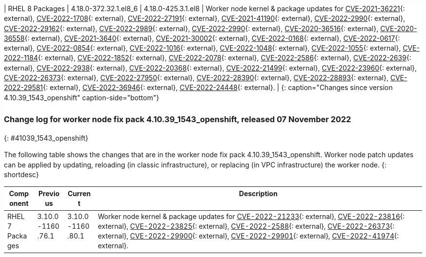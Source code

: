 | RHEL 8 Packages | 4.18.0-372.32.1.el8_6 | 4.18.0-425.3.1.el8 | Worker node kernel & package updates for [CVE-2021-36221](https://nvd.nist.gov/vuln/detail/CVE-2021-36221){: external}, [CVE-2022-1708](https://nvd.nist.gov/vuln/detail/CVE-2022-1708){: external}, [CVE-2022-27191](https://nvd.nist.gov/vuln/detail/CVE-2022-27191){: external}, [CVE-2021-41190](https://nvd.nist.gov/vuln/detail/CVE-2021-41190){: external}, [CVE-2022-2990](https://nvd.nist.gov/vuln/detail/CVE-2022-2990){: external}, [CVE-2022-29162](https://nvd.nist.gov/vuln/detail/CVE-2022-29162){: external}, [CVE-2022-2989](https://nvd.nist.gov/vuln/detail/CVE-2022-2989){: external}, [CVE-2022-2990](https://nvd.nist.gov/vuln/detail/CVE-2022-2990){: external}, [CVE-2020-36516](https://nvd.nist.gov/vuln/detail/CVE-2020-36516){: external}, [CVE-2020-36558](https://nvd.nist.gov/vuln/detail/CVE-2020-36558){: external}, [CVE-2021-3640](https://nvd.nist.gov/vuln/detail/CVE-2021-3640){: external}, [CVE-2021-30002](https://nvd.nist.gov/vuln/detail/CVE-2021-30002){: external}, [CVE-2022-0168](https://nvd.nist.gov/vuln/detail/CVE-2022-0168){: external}, [CVE-2022-0617](https://nvd.nist.gov/vuln/detail/CVE-2022-0617){: external}, [CVE-2022-0854](https://nvd.nist.gov/vuln/detail/CVE-2022-0854){: external}, [CVE-2022-1016](https://nvd.nist.gov/vuln/detail/CVE-2022-1016){: external}, [CVE-2022-1048](https://nvd.nist.gov/vuln/detail/CVE-2022-1048){: external}, [CVE-2022-1055](https://nvd.nist.gov/vuln/detail/CVE-2022-1055){: external}, [CVE-2022-1184](https://nvd.nist.gov/vuln/detail/CVE-2022-1184){: external}, [CVE-2022-1852](https://nvd.nist.gov/vuln/detail/CVE-2022-1852){: external}, [CVE-2022-2078](https://nvd.nist.gov/vuln/detail/CVE-2022-2078){: external}, [CVE-2022-2586](https://nvd.nist.gov/vuln/detail/CVE-2022-2586){: external}, [CVE-2022-2639](https://nvd.nist.gov/vuln/detail/CVE-2022-2639){: external}, [CVE-2022-2938](https://nvd.nist.gov/vuln/detail/CVE-2022-2938){: external}, [CVE-2022-20368](https://nvd.nist.gov/vuln/detail/CVE-2022-20368){: external}, [CVE-2022-21499](https://nvd.nist.gov/vuln/detail/CVE-2022-21499){: external}, [CVE-2022-23960](https://nvd.nist.gov/vuln/detail/CVE-2022-23960){: external}, [CVE-2022-26373](https://nvd.nist.gov/vuln/detail/CVE-2022-26373){: external}, [CVE-2022-27950](https://nvd.nist.gov/vuln/detail/CVE-2022-27950){: external}, [CVE-2022-28390](https://nvd.nist.gov/vuln/detail/CVE-2022-28390){: external}, [CVE-2022-28893](https://nvd.nist.gov/vuln/detail/CVE-2022-28893){: external}, [CVE-2022-29581](https://nvd.nist.gov/vuln/detail/CVE-2022-29581){: external}, [CVE-2022-36946](https://nvd.nist.gov/vuln/detail/CVE-2022-36946){: external}, [CVE-2022-24448](https://nvd.nist.gov/vuln/detail/CVE-2022-24448){: external}. |
{: caption="Changes since version 4.10.39_1543_openshift" caption-side="bottom"}


### Change log for worker node fix pack 4.10.39_1543_openshift, released 07 November 2022
{: #41039_1543_openshift}

The following table shows the changes that are in the worker node fix pack 4.10.39_1543_openshift. Worker node patch updates can be applied by updating, reloading (in classic infrastructure), or replacing (in VPC infrastructure) the worker node.
{: shortdesc}

| Component | Previous | Current | Description |
| --- | --- | --- | --- |
| RHEL 7 Packages | 3.10.0-1160.76.1 | 3.10.0-1160.80.1 | Worker node kernel & package updates for [CVE-2022-21233](https://nvd.nist.gov/vuln/detail/CVE-2022-21233){: external}, [CVE-2022-23816](https://nvd.nist.gov/vuln/detail/CVE-2022-23816){: external}, [CVE-2022-23825](https://nvd.nist.gov/vuln/detail/CVE-2022-23825){: external}, [CVE-2022-2588](https://nvd.nist.gov/vuln/detail/CVE-2022-2588){: external}, [CVE-2022-26373](https://nvd.nist.gov/vuln/detail/CVE-2022-26373){: external}, [CVE-2022-29900](https://nvd.nist.gov/vuln/detail/CVE-2022-29900){: external}, [CVE-2022-29901](https://nvd.nist.gov/vuln/detail/CVE-2022-29901){: external}, [CVE-2022-41974](https://nvd.nist.gov/vuln/detail/CVE-2022-41974){: external}. |
